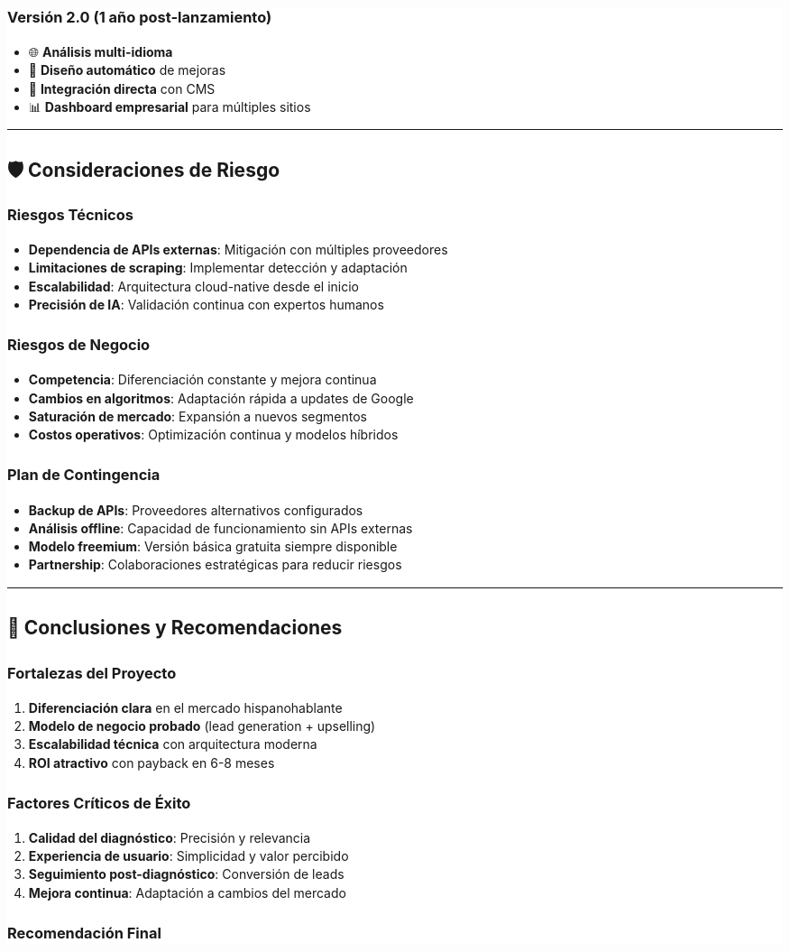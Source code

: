 ### Versión 2.0 (1 año post-lanzamiento)

- 🌐 **Análisis multi-idioma**
- 🎨 **Diseño automático** de mejoras
- 🔄 **Integración directa** con CMS
- 📊 **Dashboard empresarial** para múltiples sitios

---

## 🛡️ Consideraciones de Riesgo

### Riesgos Técnicos

- **Dependencia de APIs externas**: Mitigación con múltiples proveedores
- **Limitaciones de scraping**: Implementar detección y adaptación
- **Escalabilidad**: Arquitectura cloud-native desde el inicio
- **Precisión de IA**: Validación continua con expertos humanos

### Riesgos de Negocio

- **Competencia**: Diferenciación constante y mejora continua
- **Cambios en algoritmos**: Adaptación rápida a updates de Google
- **Saturación de mercado**: Expansión a nuevos segmentos
- **Costos operativos**: Optimización continua y modelos híbridos

### Plan de Contingencia

- **Backup de APIs**: Proveedores alternativos configurados
- **Análisis offline**: Capacidad de funcionamiento sin APIs externas
- **Modelo freemium**: Versión básica gratuita siempre disponible
- **Partnership**: Colaboraciones estratégicas para reducir riesgos

---

## 📝 Conclusiones y Recomendaciones

### Fortalezas del Proyecto

1. **Diferenciación clara** en el mercado hispanohablante
2. **Modelo de negocio probado** (lead generation + upselling)
3. **Escalabilidad técnica** con arquitectura moderna
4. **ROI atractivo** con payback en 6-8 meses

### Factores Críticos de Éxito

1. **Calidad del diagnóstico**: Precisión y relevancia
2. **Experiencia de usuario**: Simplicidad y valor percibido
3. **Seguimiento post-diagnóstico**: Conversión de leads
4. **Mejora continua**: Adaptación a cambios del mercado

### Recomendación Final
